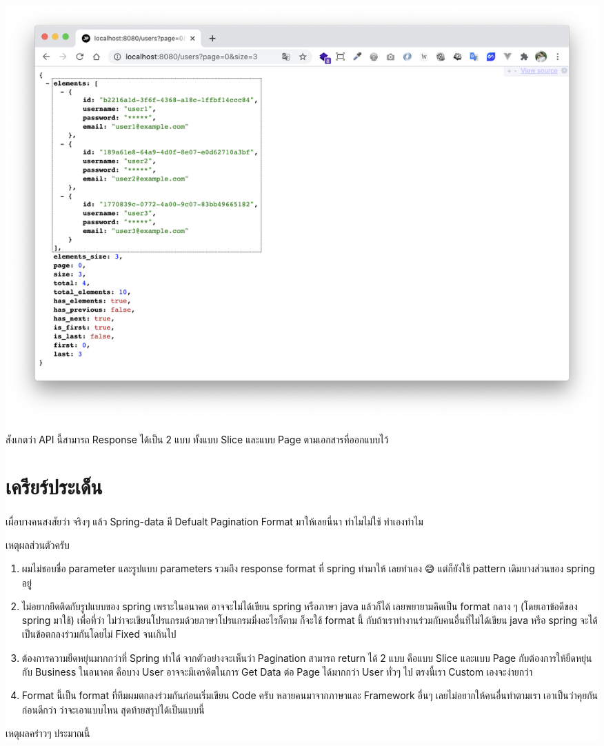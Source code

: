 ![](./page.png)

สังเกตว่า API นี้สามารถ Response ได้เป็น 2 แบบ ทั้งแบบ Slice และแบบ Page ตามเอกสารที่ออกแบบไว้


# เครียร์ประเด็น

เผื่อบางคนสงสัยว่า จริงๆ แล้ว Spring-data มี Defualt Pagination Format มาให้เลยนี่นา ทำไมไม่ใช้ ทำเองทำไม
  
เหตุผลส่วนตัวครับ 
  
1. ผมไม่ชอบชื่อ parameter และรูปแบบ parameters รวมถึง response format ที่ spring ทำมาให้ เลยทำเอง 😅 แต่ก็ยังใช้ pattern เดิมบางส่วนของ spring อยู่

2. ไม่อยากยึดติดกับรูปแบบของ spring เพราะในอนาคต อาจจะไม่ได้เขียน spring หรือภาษา java แล้วก็ได้ เลยพยายามคิดเป็น format กลาง ๆ (โดยเอาข้อดีของ spring มาใช้) เพื่อที่ว่า ไม่ว่าจะเขียนโปรแกรมด้วยภาษาโปรแกรมมิ่งอะไรก็ตาม ก็จะใช้ format นี้ กับถ้าเราทำงานร่วมกับคนอื่นที่ไม่ได้เขียน java หรือ spring จะได้เป็นข้อตกลงร่วมกันโดยไม่ Fixed จนเกินไป

3. ต้องการความยืดหยุ่นมากกว่าที่ Spring ทำได้ จากตัวอย่างจะเห็นว่า Pagination สามารถ return ได้ 2 แบบ คือแบบ Slice และแบบ Page กับต้องการให้ยืดหยุ่นกับ Business ในอนาคต คือบาง User อาจจะมีเครดิตในการ Get Data ต่อ Page ได้มากกว่า User ทั่วๆ ไป ตรงนี้เรา Custom เองจะง่ายกว่า 

4. Format นี้เป็น format ที่ทีมผมตกลงร่วมกันก่อนเริ่มเขียน Code ครับ หลายคนมาจากภาษาและ Framework อื่นๆ เลยไม่อยากให้คนอื่นทำตามเรา เอาเป็นว่าคุยกันก่อนดีกว่า ว่าจะเอาแบบไหน สุดท้ายสรุปได้เป็นแบบนี้

เหตุผลคร่าวๆ ประมาณนี้
